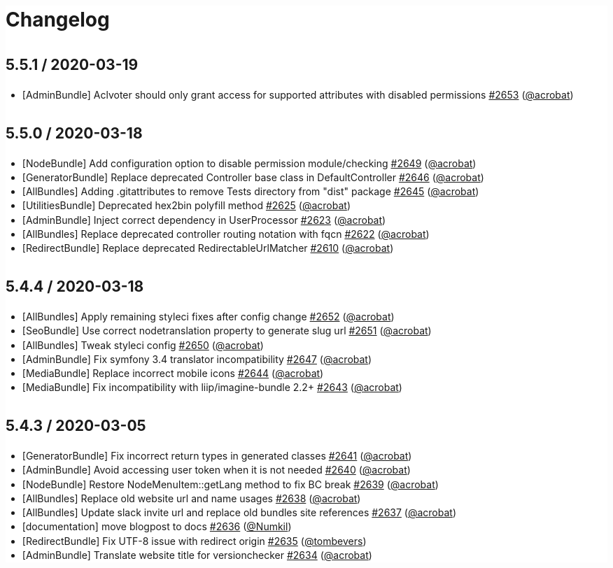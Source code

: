 # Changelog

## 5.5.1 / 2020-03-19

* [AdminBundle] Aclvoter should only grant access for supported attributes with disabled permissions  [#2653](https://github.com/Kunstmaan/KunstmaanBundlesCMS/pull/2653) ([@acrobat](https://github.com/acrobat))

## 5.5.0 / 2020-03-18

* [NodeBundle] Add configuration option to disable permission module/checking [#2649](https://github.com/Kunstmaan/KunstmaanBundlesCMS/pull/2649) ([@acrobat](https://github.com/acrobat)) 
* [GeneratorBundle] Replace deprecated Controller base class in DefaultController [#2646](https://github.com/Kunstmaan/KunstmaanBundlesCMS/pull/2646) ([@acrobat](https://github.com/acrobat)) 
* [AllBundles] Adding .gitattributes to remove Tests directory from "dist" package [#2645](https://github.com/Kunstmaan/KunstmaanBundlesCMS/pull/2645) ([@acrobat](https://github.com/acrobat)) 
* [UtilitiesBundle] Deprecated hex2bin polyfill method [#2625](https://github.com/Kunstmaan/KunstmaanBundlesCMS/pull/2625) ([@acrobat](https://github.com/acrobat)) 
* [AdminBundle] Inject correct dependency in UserProcessor [#2623](https://github.com/Kunstmaan/KunstmaanBundlesCMS/pull/2623) ([@acrobat](https://github.com/acrobat)) 
* [AllBundles] Replace deprecated controller routing notation with fqcn [#2622](https://github.com/Kunstmaan/KunstmaanBundlesCMS/pull/2622) ([@acrobat](https://github.com/acrobat)) 
* [RedirectBundle] Replace deprecated RedirectableUrlMatcher [#2610](https://github.com/Kunstmaan/KunstmaanBundlesCMS/pull/2610) ([@acrobat](https://github.com/acrobat)) 

## 5.4.4 / 2020-03-18
           
* [AllBundles] Apply remaining styleci fixes after config change [#2652](https://github.com/Kunstmaan/KunstmaanBundlesCMS/pull/2652) ([@acrobat](https://github.com/acrobat)) 
* [SeoBundle] Use correct nodetranslation property to generate slug url [#2651](https://github.com/Kunstmaan/KunstmaanBundlesCMS/pull/2651) ([@acrobat](https://github.com/acrobat)) 
* [AllBundles] Tweak styleci config [#2650](https://github.com/Kunstmaan/KunstmaanBundlesCMS/pull/2650) ([@acrobat](https://github.com/acrobat)) 
* [AdminBundle] Fix symfony 3.4 translator incompatibility [#2647](https://github.com/Kunstmaan/KunstmaanBundlesCMS/pull/2647) ([@acrobat](https://github.com/acrobat)) 
* [MediaBundle] Replace incorrect mobile icons [#2644](https://github.com/Kunstmaan/KunstmaanBundlesCMS/pull/2644) ([@acrobat](https://github.com/acrobat)) 
* [MediaBundle] Fix incompatibility with liip/imagine-bundle 2.2+ [#2643](https://github.com/Kunstmaan/KunstmaanBundlesCMS/pull/2643) ([@acrobat](https://github.com/acrobat)) 

## 5.4.3 / 2020-03-05

* [GeneratorBundle] Fix incorrect return types in generated classes [#2641](https://github.com/Kunstmaan/KunstmaanBundlesCMS/pull/2641) ([@acrobat](https://github.com/acrobat)) 
* [AdminBundle] Avoid accessing user token when it is not needed [#2640](https://github.com/Kunstmaan/KunstmaanBundlesCMS/pull/2640) ([@acrobat](https://github.com/acrobat)) 
* [NodeBundle] Restore NodeMenuItem::getLang method to fix BC break [#2639](https://github.com/Kunstmaan/KunstmaanBundlesCMS/pull/2639) ([@acrobat](https://github.com/acrobat)) 
* [AllBundles] Replace old website url and name usages [#2638](https://github.com/Kunstmaan/KunstmaanBundlesCMS/pull/2638) ([@acrobat](https://github.com/acrobat)) 
* [AllBundles] Update slack invite url and replace old bundles site references [#2637](https://github.com/Kunstmaan/KunstmaanBundlesCMS/pull/2637) ([@acrobat](https://github.com/acrobat)) 
* [documentation] move blogpost to docs [#2636](https://github.com/Kunstmaan/KunstmaanBundlesCMS/pull/2636) ([@Numkil](https://github.com/Numkil)) 
* [RedirectBundle] Fix UTF-8 issue with redirect origin [#2635](https://github.com/Kunstmaan/KunstmaanBundlesCMS/pull/2635) ([@tombevers](https://github.com/tombevers)) 
* [AdminBundle] Translate website title for versionchecker [#2634](https://github.com/Kunstmaan/KunstmaanBundlesCMS/pull/2634) ([@acrobat](https://github.com/acrobat)) 
